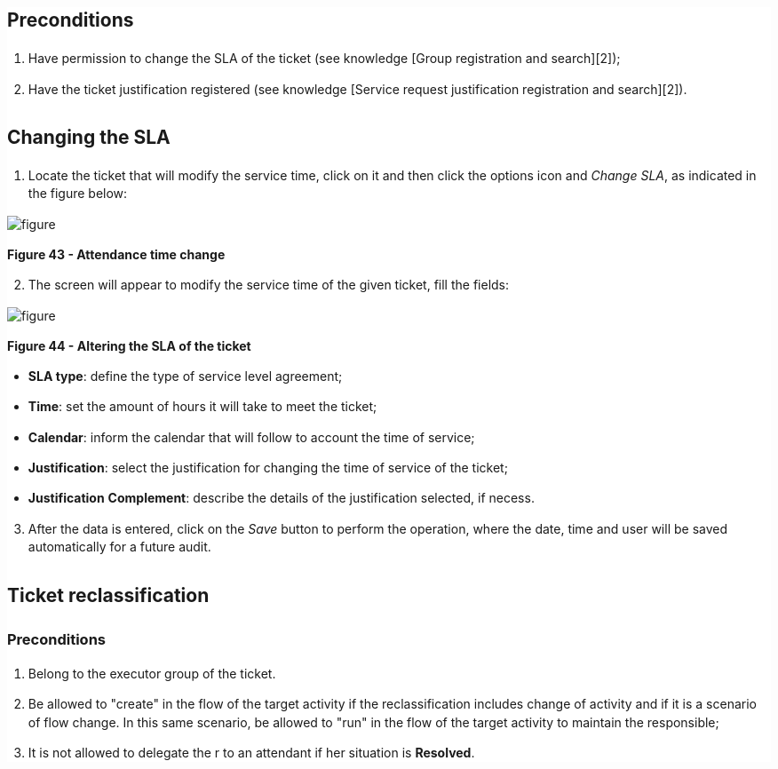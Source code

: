## Preconditions

1.  Have permission to change the SLA of the ticket (see knowledge [Group
    registration and search][2]);

2.  Have the ticket justification registered (see knowledge [Service request
    justification registration and search][2]).

## Changing the SLA

1.  Locate the ticket that will modify the service time, click on it and then
    click the options icon and *Change SLA*, as indicated in the figure below:

   ![figure](images/management-1.png)
   
   **Figure 43 - Attendance time change**

2.  The screen will appear to modify the service time of the given ticket, fill
    the fields:

   ![figure](images/management-1.png)
   
   **Figure 44 - Altering the SLA of the ticket**

   -   **SLA type**: define the type of service level agreement;

   -   **Time**: set the amount of hours it will take to meet the ticket;

   -   **Calendar**: inform the calendar that will follow to account the time of
    service;

   -   **Justification**: select the justification for changing the time of service
    of the ticket;

   -   **Justification** **Complement**: describe the details of the justification
    selected, if necess.

3.  After the data is entered, click on the *Save* button to perform the
    operation, where the date, time and user will be saved automatically for a
    future audit.

Ticket reclassification
-----------------------

### Preconditions

1.  Belong to the executor group of the ticket.

2.  Be allowed to "create" in the flow of the target activity if the
    reclassification includes change of activity and if it is a scenario of flow
    change. In this same scenario, be allowed to "run" in the flow of the target
    activity to maintain the responsible;

3.  It is not allowed to delegate the r to an attendant if her situation
    is **Resolved**.
